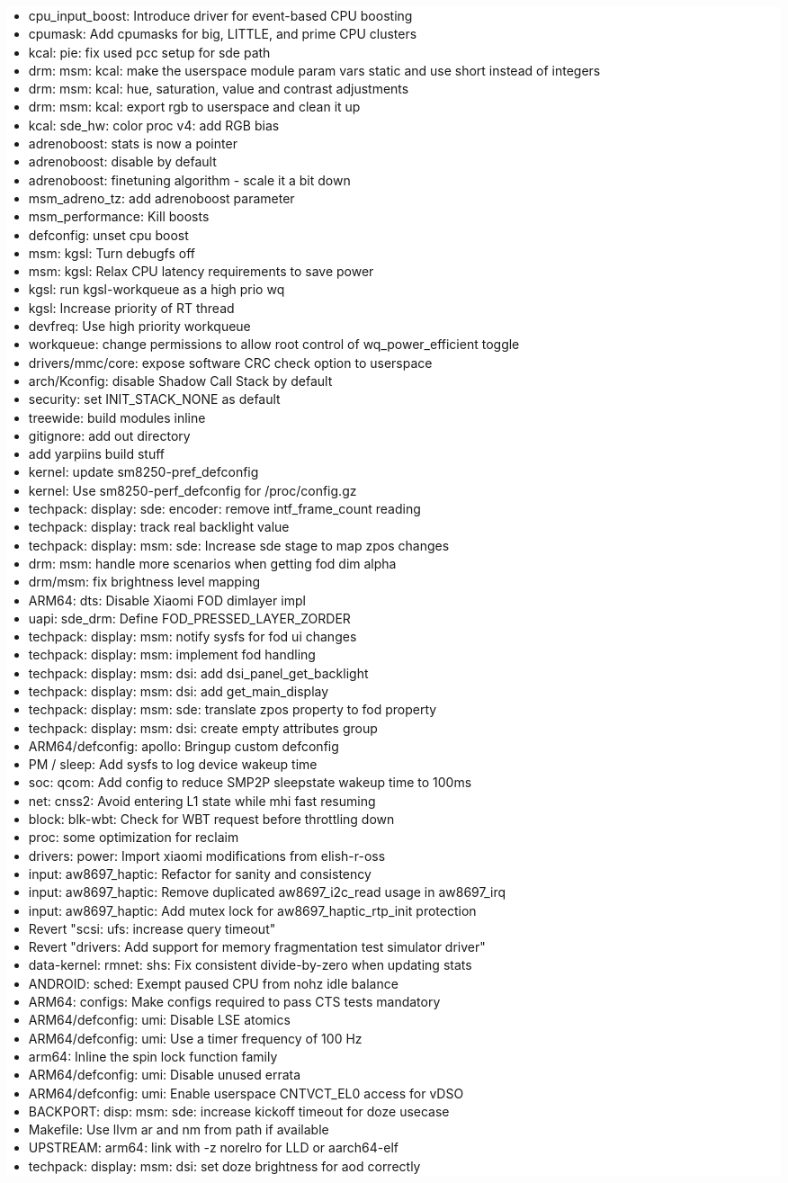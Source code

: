   * cpu_input_boost: Introduce driver for event-based CPU boosting
  * cpumask: Add cpumasks for big, LITTLE, and prime CPU clusters
  * kcal: pie: fix used pcc setup for sde path
  * drm: msm: kcal: make the userspace module param vars static and use short instead of integers
  * drm: msm: kcal: hue, saturation, value and contrast adjustments
  * drm: msm: kcal: export rgb to userspace and clean it up
  * kcal: sde_hw: color proc v4: add RGB bias
  * adrenoboost: stats is now a pointer
  * adrenoboost: disable by default
  * adrenoboost: finetuning algorithm - scale it a bit down
  * msm_adreno_tz: add adrenoboost parameter
  * msm_performance: Kill boosts
  * defconfig: unset cpu boost
  * msm: kgsl: Turn debugfs off
  * msm: kgsl: Relax CPU latency requirements to save power
  * kgsl: run kgsl-workqueue as a high prio wq
  * kgsl: Increase priority of RT thread
  * devfreq: Use high priority workqueue
  * workqueue: change permissions to allow root control of wq_power_efficient toggle
  * drivers/mmc/core: expose software CRC check option to userspace
  * arch/Kconfig: disable Shadow Call Stack by default
  * security: set INIT_STACK_NONE as default
  * treewide: build modules inline
  * gitignore: add out directory
  * add yarpiins build stuff
  * kernel: update sm8250-pref_defconfig
  * kernel: Use sm8250-perf_defconfig for /proc/config.gz
  * techpack: display: sde: encoder: remove intf_frame_count reading
  * techpack: display: track real backlight value
  * techpack: display: msm: sde: Increase sde stage to map zpos changes
  * drm: msm: handle more scenarios when getting fod dim alpha
  * drm/msm: fix brightness level mapping
  * ARM64: dts: Disable Xiaomi FOD dimlayer impl
  * uapi: sde_drm: Define FOD_PRESSED_LAYER_ZORDER
  * techpack: display: msm: notify sysfs for fod ui changes
  * techpack: display: msm: implement fod handling
  * techpack: display: msm: dsi: add dsi_panel_get_backlight
  * techpack: display: msm: dsi: add get_main_display
  * techpack: display: msm: sde: translate zpos property to fod property
  * techpack: display: msm: dsi: create empty attributes group
  * ARM64/defconfig: apollo: Bringup custom defconfig
  * PM / sleep: Add sysfs to log device wakeup time
  * soc: qcom: Add config to reduce SMP2P sleepstate wakeup time to 100ms
  * net: cnss2: Avoid entering L1 state while mhi fast resuming
  * block: blk-wbt: Check for WBT request before throttling down
  * proc: some optimization for reclaim
  * drivers: power: Import xiaomi modifications from elish-r-oss
  * input: aw8697_haptic: Refactor for sanity and consistency
  * input: aw8697_haptic: Remove duplicated aw8697_i2c_read usage in aw8697_irq
  * input: aw8697_haptic: Add mutex lock for aw8697_haptic_rtp_init protection
  * Revert "scsi: ufs: increase query timeout"
  * Revert "drivers: Add support for memory fragmentation test simulator driver"
  * data-kernel: rmnet: shs: Fix consistent divide-by-zero when updating stats
  * ANDROID: sched: Exempt paused CPU from nohz idle balance
  * ARM64: configs: Make configs required to pass CTS tests mandatory
  * ARM64/defconfig: umi: Disable LSE atomics
  * ARM64/defconfig: umi: Use a timer frequency of 100 Hz
  * arm64: Inline the spin lock function family
  * ARM64/defconfig: umi: Disable unused errata
  * ARM64/defconfig: umi: Enable userspace CNTVCT_EL0 access for vDSO
  * BACKPORT: disp: msm: sde: increase kickoff timeout for doze usecase
  * Makefile: Use llvm ar and nm from path if available
  * UPSTREAM: arm64: link with -z norelro for LLD or aarch64-elf
  * techpack: display: msm: dsi: set doze brightness for aod correctly